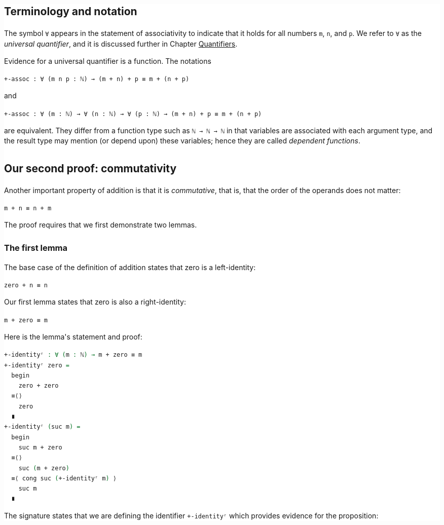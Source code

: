 
## Terminology and notation

The symbol `∀` appears in the statement of associativity to indicate that
it holds for all numbers `m`, `n`, and `p`.  We refer to `∀` as the _universal
quantifier_, and it is discussed further in Chapter [Quantifiers](/Quantifiers/).

Evidence for a universal quantifier is a function.  The notations

    +-assoc : ∀ (m n p : ℕ) → (m + n) + p ≡ m + (n + p)

and

    +-assoc : ∀ (m : ℕ) → ∀ (n : ℕ) → ∀ (p : ℕ) → (m + n) + p ≡ m + (n + p)

are equivalent. They differ from a function type such as `ℕ → ℕ → ℕ`
in that variables are associated with each argument type, and the
result type may mention (or depend upon) these variables; hence they
are called _dependent functions_.


## Our second proof: commutativity

Another important property of addition is that it is _commutative_, that is,
that the order of the operands does not matter:

    m + n ≡ n + m

The proof requires that we first demonstrate two lemmas.

### The first lemma

The base case of the definition of addition states that zero
is a left-identity:

    zero + n ≡ n

Our first lemma states that zero is also a right-identity:

    m + zero ≡ m

Here is the lemma's statement and proof:
```agda
+-identityʳ : ∀ (m : ℕ) → m + zero ≡ m
+-identityʳ zero =
  begin
    zero + zero
  ≡⟨⟩
    zero
  ∎
+-identityʳ (suc m) =
  begin
    suc m + zero
  ≡⟨⟩
    suc (m + zero)
  ≡⟨ cong suc (+-identityʳ m) ⟩
    suc m
  ∎
```
The signature states that we are defining the identifier `+-identityʳ` which
provides evidence for the proposition:
